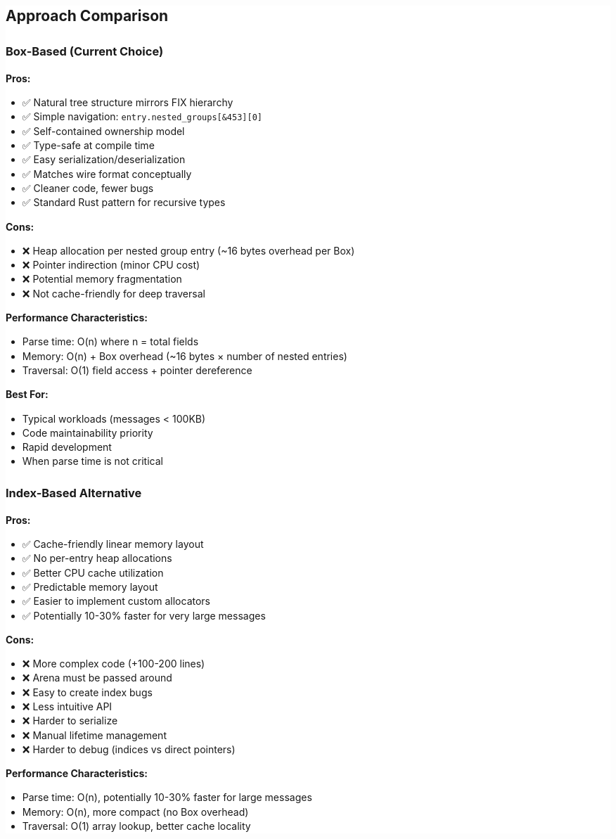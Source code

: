 ## Approach Comparison

### Box-Based (Current Choice)

**Pros:**
- ✅ Natural tree structure mirrors FIX hierarchy
- ✅ Simple navigation: `entry.nested_groups[&453][0]`
- ✅ Self-contained ownership model
- ✅ Type-safe at compile time
- ✅ Easy serialization/deserialization
- ✅ Matches wire format conceptually
- ✅ Cleaner code, fewer bugs
- ✅ Standard Rust pattern for recursive types

**Cons:**
- ❌ Heap allocation per nested group entry (~16 bytes overhead per Box)
- ❌ Pointer indirection (minor CPU cost)
- ❌ Potential memory fragmentation
- ❌ Not cache-friendly for deep traversal

**Performance Characteristics:**
- Parse time: O(n) where n = total fields
- Memory: O(n) + Box overhead (~16 bytes × number of nested entries)
- Traversal: O(1) field access + pointer dereference

**Best For:**
- Typical workloads (messages < 100KB)
- Code maintainability priority
- Rapid development
- When parse time is not critical

### Index-Based Alternative

**Pros:**
- ✅ Cache-friendly linear memory layout
- ✅ No per-entry heap allocations
- ✅ Better CPU cache utilization
- ✅ Predictable memory layout
- ✅ Easier to implement custom allocators
- ✅ Potentially 10-30% faster for very large messages

**Cons:**
- ❌ More complex code (+100-200 lines)
- ❌ Arena must be passed around
- ❌ Easy to create index bugs
- ❌ Less intuitive API
- ❌ Harder to serialize
- ❌ Manual lifetime management
- ❌ Harder to debug (indices vs direct pointers)

**Performance Characteristics:**
- Parse time: O(n), potentially 10-30% faster for large messages
- Memory: O(n), more compact (no Box overhead)
- Traversal: O(1) array lookup, better cache locality
